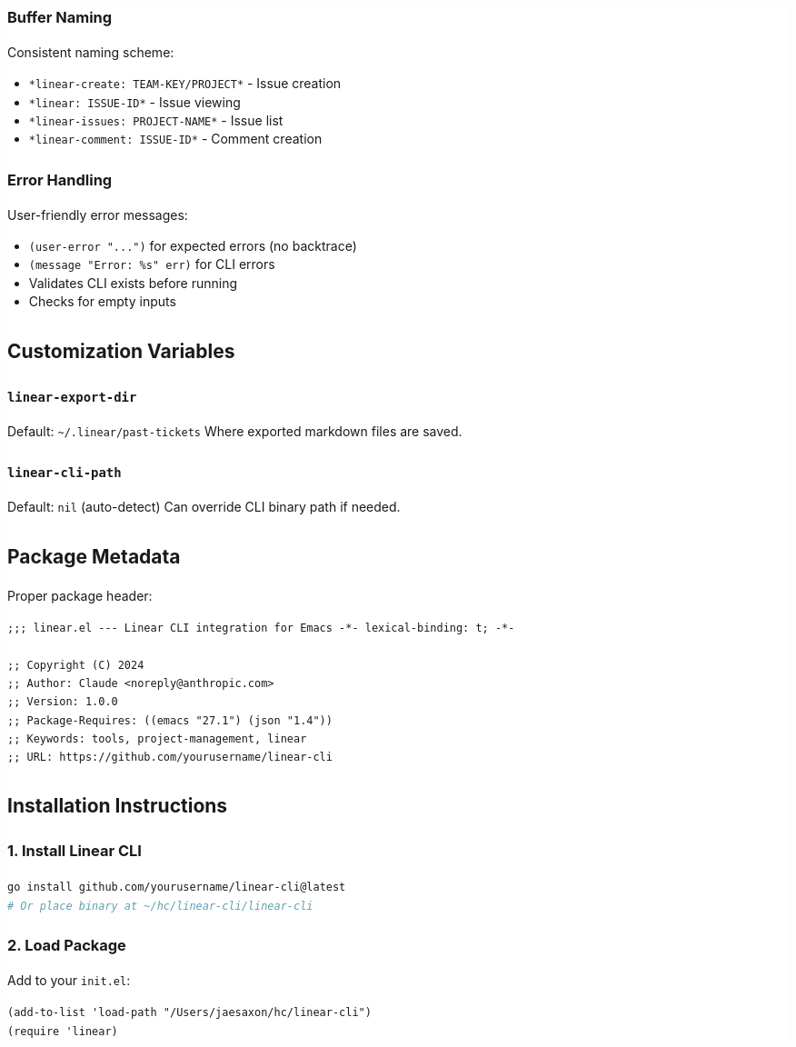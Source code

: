### Buffer Naming
Consistent naming scheme:
- `*linear-create: TEAM-KEY/PROJECT*` - Issue creation
- `*linear: ISSUE-ID*` - Issue viewing
- `*linear-issues: PROJECT-NAME*` - Issue list
- `*linear-comment: ISSUE-ID*` - Comment creation

### Error Handling
User-friendly error messages:
- `(user-error "...")` for expected errors (no backtrace)
- `(message "Error: %s" err)` for CLI errors
- Validates CLI exists before running
- Checks for empty inputs

## Customization Variables

### `linear-export-dir`
Default: `~/.linear/past-tickets`
Where exported markdown files are saved.

### `linear-cli-path`
Default: `nil` (auto-detect)
Can override CLI binary path if needed.

## Package Metadata

Proper package header:
```elisp
;;; linear.el --- Linear CLI integration for Emacs -*- lexical-binding: t; -*-

;; Copyright (C) 2024
;; Author: Claude <noreply@anthropic.com>
;; Version: 1.0.0
;; Package-Requires: ((emacs "27.1") (json "1.4"))
;; Keywords: tools, project-management, linear
;; URL: https://github.com/yourusername/linear-cli
```

## Installation Instructions

### 1. Install Linear CLI
```bash
go install github.com/yourusername/linear-cli@latest
# Or place binary at ~/hc/linear-cli/linear-cli
```

### 2. Load Package
Add to your `init.el`:
```elisp
(add-to-list 'load-path "/Users/jaesaxon/hc/linear-cli")
(require 'linear)
```

